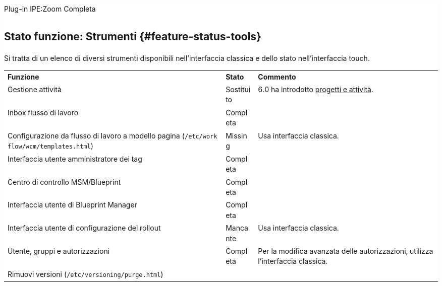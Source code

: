   <tr>
   <td>Plug-in IPE:Zoom</td>
   <td>Completa<br /> </td>
   <td> </td>
  </tr>
 </tbody>
</table>

## Stato funzione: Strumenti {#feature-status-tools}

Si tratta di un elenco di diversi strumenti disponibili nell’interfaccia classica e dello stato nell’interfaccia touch.

<table>
 <tbody>
  <tr>
   <td><strong>Funzione<br /> </strong></td>
   <td><strong>Stato<br /> </strong></td>
   <td><strong>Commento</strong></td>
  </tr>
  <tr>
   <td>Gestione attività</td>
   <td>Sostituito</td>
   <td>6.0 ha introdotto <a href="/help/sites-authoring/projects.md">progetti e attività</a>.<br /> </td>
  </tr>
  <tr>
   <td>Inbox flusso di lavoro<br /> </td>
   <td>Completa</td>
   <td> </td>
  </tr>
  <tr>
   <td>Configurazione da flusso di lavoro a modello pagina (<code>/etc/workflow/wcm/templates.html</code>)</td>
   <td>Missing<br /> </td>
   <td>Usa interfaccia classica.</td>
  </tr>
  <tr>
   <td>Interfaccia utente amministratore dei tag<br /> </td>
   <td>Completa</td>
   <td> </td>
  </tr>
  <tr>
   <td>Centro di controllo MSM/Blueprint</td>
   <td>Completa</td>
   <td> </td>
  </tr>
  <tr>
   <td>Interfaccia utente di Blueprint Manager</td>
   <td>Completa</td>
   <td> </td>
  </tr>
  <tr>
   <td>Interfaccia utente di configurazione del rollout</td>
   <td>Mancante</td>
   <td>Usa interfaccia classica.</td>
  </tr>
  <tr>
   <td>Utente, gruppi e autorizzazioni<br /> </td>
   <td>Completa<br /> </td>
   <td>Per la modifica avanzata delle autorizzazioni, utilizza l’interfaccia classica.<br /> </td>
  </tr>
  <tr>
   <td>Rimuovi versioni (<code>/etc/versioning/purge.html</code>)</td>